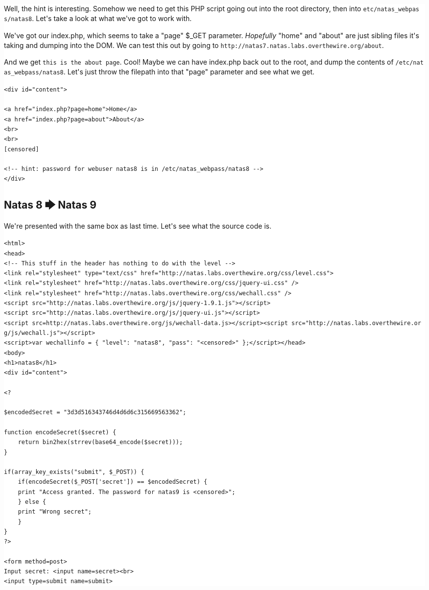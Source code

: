 ~~~~
~~~~

Well, the hint is interesting. Somehow we need to get this PHP script going out into the root directory, then into `etc/natas_webpass/natas8`. Let's take a look at what we've got to work with.

We've got our index.php, which seems to take a "page" $_GET parameter. *Hopefully* "home" and "about" are just sibling files it's taking and dumping into the DOM. We can test this out by going to `http://natas7.natas.labs.overthewire.org/about`.

And we get `this is the about page`. Cool! Maybe we can have index.php back out to the root, and dump the contents of `/etc/natas_webpass/natas8`. Let's just throw the filepath into that "page" parameter and see what we get.

~~~~
<div id="content">

<a href="index.php?page=home">Home</a>
<a href="index.php?page=about">About</a>
<br>
<br>
[censored]

<!-- hint: password for webuser natas8 is in /etc/natas_webpass/natas8 -->
</div>
~~~~

## Natas 8 🡆 Natas 9
We're presented with the same box as last time. Let's see what the source code is.

~~~~
<html>
<head>
<!-- This stuff in the header has nothing to do with the level -->
<link rel="stylesheet" type="text/css" href="http://natas.labs.overthewire.org/css/level.css">
<link rel="stylesheet" href="http://natas.labs.overthewire.org/css/jquery-ui.css" />
<link rel="stylesheet" href="http://natas.labs.overthewire.org/css/wechall.css" />
<script src="http://natas.labs.overthewire.org/js/jquery-1.9.1.js"></script>
<script src="http://natas.labs.overthewire.org/js/jquery-ui.js"></script>
<script src=http://natas.labs.overthewire.org/js/wechall-data.js></script><script src="http://natas.labs.overthewire.org/js/wechall.js"></script>
<script>var wechallinfo = { "level": "natas8", "pass": "<censored>" };</script></head>
<body>
<h1>natas8</h1>
<div id="content">

<?

$encodedSecret = "3d3d516343746d4d6d6c315669563362";

function encodeSecret($secret) {
    return bin2hex(strrev(base64_encode($secret)));
}

if(array_key_exists("submit", $_POST)) {
    if(encodeSecret($_POST['secret']) == $encodedSecret) {
    print "Access granted. The password for natas9 is <censored>";
    } else {
    print "Wrong secret";
    }
}
?>

<form method=post>
Input secret: <input name=secret><br>
<input type=submit name=submit>
~~~~